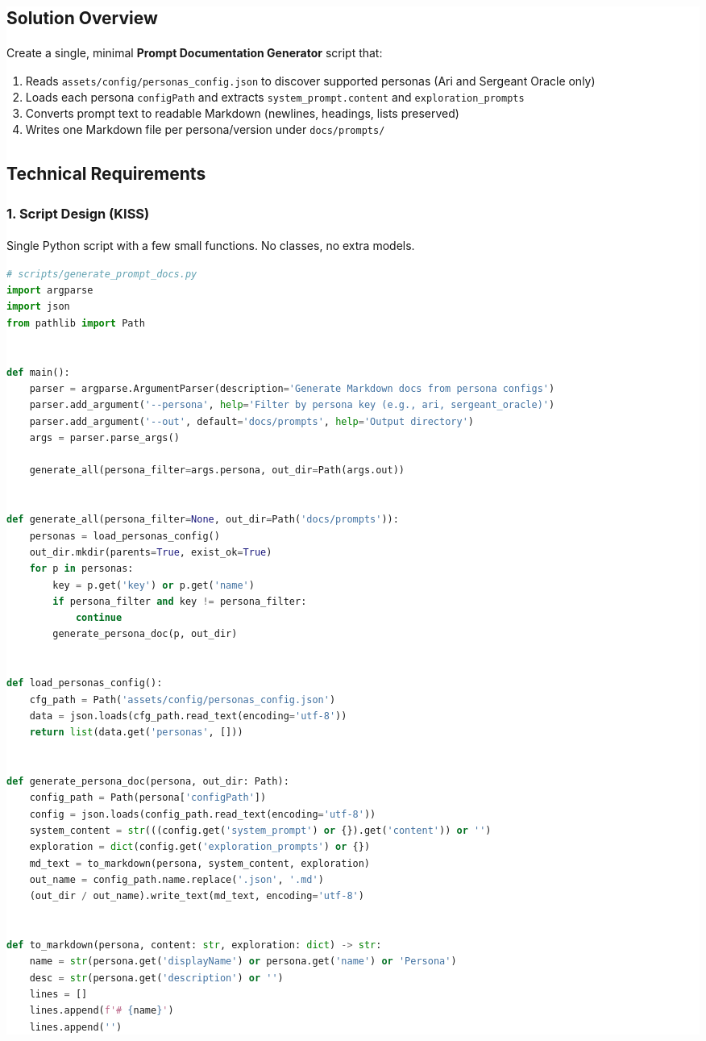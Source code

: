 ## Solution Overview

Create a single, minimal **Prompt Documentation Generator** script that:

1. Reads `assets/config/personas_config.json` to discover supported personas (Ari and Sergeant Oracle only)
2. Loads each persona `configPath` and extracts `system_prompt.content` and `exploration_prompts`
3. Converts prompt text to readable Markdown (newlines, headings, lists preserved)
4. Writes one Markdown file per persona/version under `docs/prompts/`

## Technical Requirements

### 1. Script Design (KISS)

Single Python script with a few small functions. No classes, no extra models.

```python
# scripts/generate_prompt_docs.py
import argparse
import json
from pathlib import Path


def main():
    parser = argparse.ArgumentParser(description='Generate Markdown docs from persona configs')
    parser.add_argument('--persona', help='Filter by persona key (e.g., ari, sergeant_oracle)')
    parser.add_argument('--out', default='docs/prompts', help='Output directory')
    args = parser.parse_args()

    generate_all(persona_filter=args.persona, out_dir=Path(args.out))


def generate_all(persona_filter=None, out_dir=Path('docs/prompts')):
    personas = load_personas_config()
    out_dir.mkdir(parents=True, exist_ok=True)
    for p in personas:
        key = p.get('key') or p.get('name')
        if persona_filter and key != persona_filter:
            continue
        generate_persona_doc(p, out_dir)


def load_personas_config():
    cfg_path = Path('assets/config/personas_config.json')
    data = json.loads(cfg_path.read_text(encoding='utf-8'))
    return list(data.get('personas', []))


def generate_persona_doc(persona, out_dir: Path):
    config_path = Path(persona['configPath'])
    config = json.loads(config_path.read_text(encoding='utf-8'))
    system_content = str(((config.get('system_prompt') or {}).get('content')) or '')
    exploration = dict(config.get('exploration_prompts') or {})
    md_text = to_markdown(persona, system_content, exploration)
    out_name = config_path.name.replace('.json', '.md')
    (out_dir / out_name).write_text(md_text, encoding='utf-8')


def to_markdown(persona, content: str, exploration: dict) -> str:
    name = str(persona.get('displayName') or persona.get('name') or 'Persona')
    desc = str(persona.get('description') or '')
    lines = []
    lines.append(f'# {name}')
    lines.append('')
```